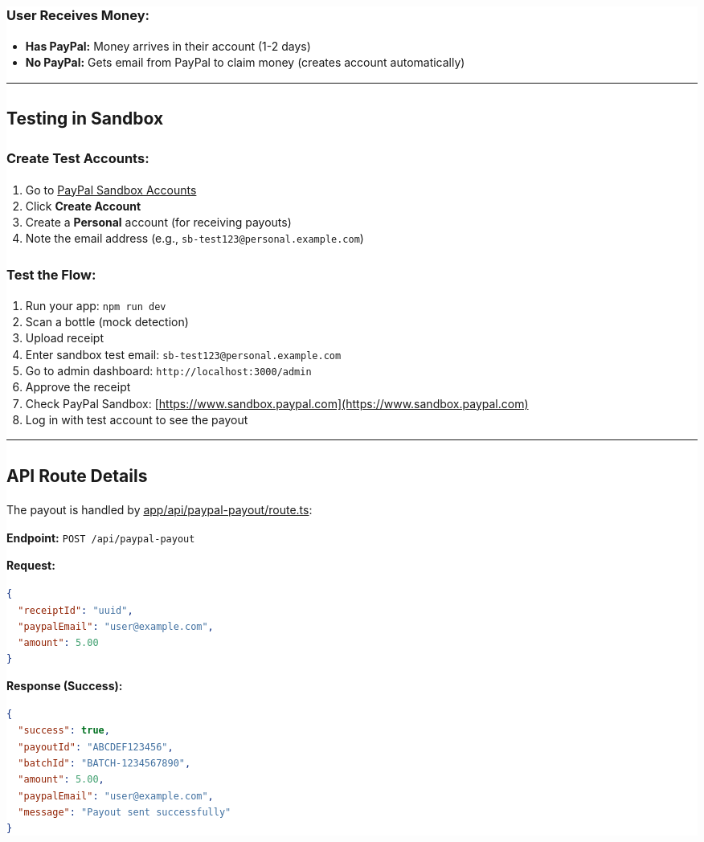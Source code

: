 ### User Receives Money:
- **Has PayPal:** Money arrives in their account (1-2 days)
- **No PayPal:** Gets email from PayPal to claim money (creates account automatically)

---

## Testing in Sandbox

### Create Test Accounts:
1. Go to [PayPal Sandbox Accounts](https://developer.paypal.com/dashboard/accounts)
2. Click **Create Account**
3. Create a **Personal** account (for receiving payouts)
4. Note the email address (e.g., `sb-test123@personal.example.com`)

### Test the Flow:
1. Run your app: `npm run dev`
2. Scan a bottle (mock detection)
3. Upload receipt
4. Enter sandbox test email: `sb-test123@personal.example.com`
5. Go to admin dashboard: `http://localhost:3000/admin`
6. Approve the receipt
7. Check PayPal Sandbox: [https://www.sandbox.paypal.com](https://www.sandbox.paypal.com)
8. Log in with test account to see the payout

---

## API Route Details

The payout is handled by [app/api/paypal-payout/route.ts](../app/api/paypal-payout/route.ts):

**Endpoint:** `POST /api/paypal-payout`

**Request:**
```json
{
  "receiptId": "uuid",
  "paypalEmail": "user@example.com",
  "amount": 5.00
}
```

**Response (Success):**
```json
{
  "success": true,
  "payoutId": "ABCDEF123456",
  "batchId": "BATCH-1234567890",
  "amount": 5.00,
  "paypalEmail": "user@example.com",
  "message": "Payout sent successfully"
}
```
